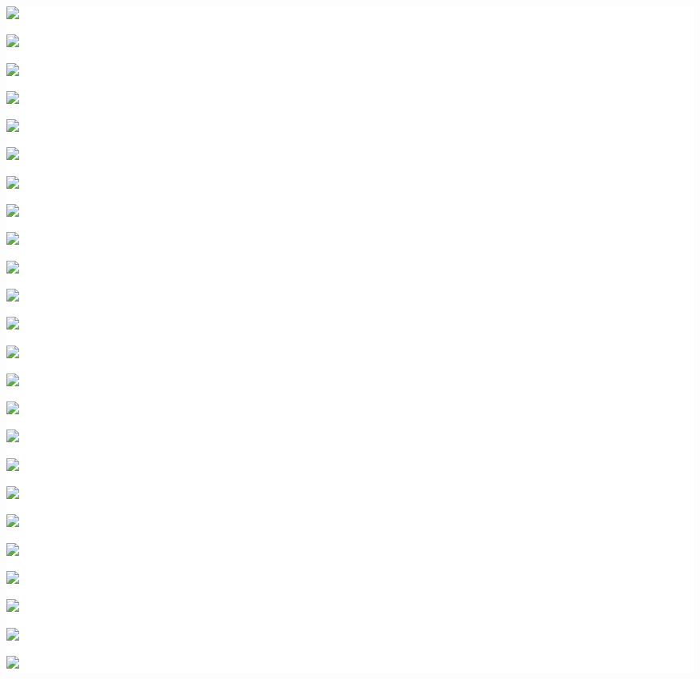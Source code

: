 ![](img/bd592aac10f5379b8064752bc22b9302_631.png)

![](img/bd592aac10f5379b8064752bc22b9302_632.png)

![](img/bd592aac10f5379b8064752bc22b9302_633.png)

![](img/bd592aac10f5379b8064752bc22b9302_634.png)

![](img/bd592aac10f5379b8064752bc22b9302_635.png)

![](img/bd592aac10f5379b8064752bc22b9302_636.png)

![](img/bd592aac10f5379b8064752bc22b9302_637.png)

![](img/bd592aac10f5379b8064752bc22b9302_638.png)

![](img/bd592aac10f5379b8064752bc22b9302_639.png)

![](img/bd592aac10f5379b8064752bc22b9302_640.png)

![](img/bd592aac10f5379b8064752bc22b9302_641.png)

![](img/bd592aac10f5379b8064752bc22b9302_642.png)

![](img/bd592aac10f5379b8064752bc22b9302_643.png)

![](img/bd592aac10f5379b8064752bc22b9302_644.png)

![](img/bd592aac10f5379b8064752bc22b9302_645.png)

![](img/bd592aac10f5379b8064752bc22b9302_646.png)

![](img/bd592aac10f5379b8064752bc22b9302_647.png)

![](img/bd592aac10f5379b8064752bc22b9302_648.png)

![](img/bd592aac10f5379b8064752bc22b9302_649.png)

![](img/bd592aac10f5379b8064752bc22b9302_650.png)

![](img/bd592aac10f5379b8064752bc22b9302_651.png)

![](img/bd592aac10f5379b8064752bc22b9302_652.png)

![](img/bd592aac10f5379b8064752bc22b9302_653.png)

![](img/bd592aac10f5379b8064752bc22b9302_654.png)
